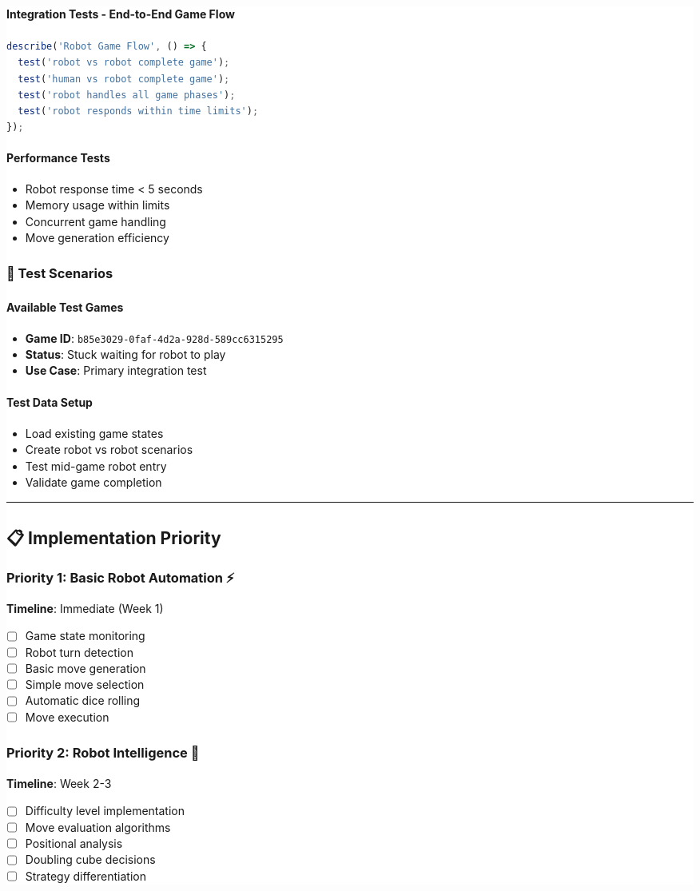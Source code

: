 #### **Integration Tests - End-to-End Game Flow**
```typescript
describe('Robot Game Flow', () => {
  test('robot vs robot complete game');
  test('human vs robot complete game');
  test('robot handles all game phases');
  test('robot responds within time limits');
});
```

#### **Performance Tests**
- Robot response time < 5 seconds
- Memory usage within limits
- Concurrent game handling
- Move generation efficiency

### 🎯 Test Scenarios

#### **Available Test Games**
- **Game ID**: `b85e3029-0faf-4d2a-928d-589cc6315295`
- **Status**: Stuck waiting for robot to play
- **Use Case**: Primary integration test

#### **Test Data Setup**
- Load existing game states
- Create robot vs robot scenarios
- Test mid-game robot entry
- Validate game completion

---

## 📋 Implementation Priority

### **Priority 1: Basic Robot Automation** ⚡
**Timeline**: Immediate (Week 1)
- [ ] Game state monitoring
- [ ] Robot turn detection
- [ ] Basic move generation
- [ ] Simple move selection
- [ ] Automatic dice rolling
- [ ] Move execution

### **Priority 2: Robot Intelligence** 🧠
**Timeline**: Week 2-3
- [ ] Difficulty level implementation
- [ ] Move evaluation algorithms
- [ ] Positional analysis
- [ ] Doubling cube decisions
- [ ] Strategy differentiation
